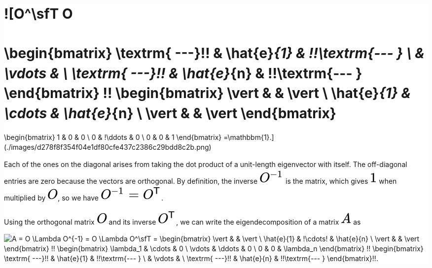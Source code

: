 ![O^\sfT O 
=
\begin{bmatrix}
\textrm{ ---}\!\! & \hat{e}_{1}  &  \!\!\textrm{--- } \\
& \vdots &  \\
\textrm{ ---}\!\! & \hat{e}_{n} & \!\!\textrm{--- } 
\end{bmatrix}
\!\!
\begin{bmatrix}
\vert  &  & \vert \\
\hat{e}_{1}  &  \cdots &  \hat{e}_{n} \\
\vert  &  & \vert 
\end{bmatrix}
=
\begin{bmatrix}
1  & 0 & 0 \\
0  & \!\ddots & 0 \\
0  & 0 & 1 
\end{bmatrix}
=\mathbbm{1}.](./images/d278f8f354f04e1df80cfe437c2386c29bdd8c2b.png)

Each of the ones on the diagonal arises from taking the dot product of a unit-length eigenvector with itself. The off-diagonal entries are zero because the vectors are orthogonal. By definition, the inverse ![O^{-1}](./images/64d39fc80e7bf6ffb032c24f15a805f24a4490e0.png) is the matrix, which gives ![\mathbbm{1}](./images/279a0132a1d3e9d1823b0bd6519a11d368b79e21.png) when multiplied by ![O](./images/077930d34c865fd61442fa46de1bbb8cba255440.png), so we have ![O^{-1} = O^\sfT](./images/cddecdde9c2896ba5abef768162e08bbc73b3542.png).

Using the orthogonal matrix ![O](./images/077930d34c865fd61442fa46de1bbb8cba255440.png) and its inverse ![O^\sfT](./images/d3a821cd413a76e0c61febeb666dd1b6730512fa.png), we can write the eigendecomposition of a matrix ![A](./images/a7ebd3de1e7c66767d8b53415ef903d9b496a427.png) as

![A 
= O \Lambda O^{-1} 
= O \Lambda O^\sfT =
\begin{bmatrix}
\vert  &  & \vert \\
\hat{e}_{1}  &  \!\cdots\! &  \hat{e}_{n} \\
\vert  &  & \vert 
\end{bmatrix}
\!\!
\begin{bmatrix}
\lambda_1	&  \cdots  &  0 \\
\vdots 	&  \ddots  &  0  \\
0  	&   0      &  \lambda_n
\end{bmatrix}
\!\!
\begin{bmatrix}
\textrm{ ---}\!\! & \hat{e}_{1}  &  \!\!\textrm{--- } \\
& \vdots &  \\
\textrm{ ---}\!\! & \hat{e}_{n} & \!\!\textrm{--- } 
\end{bmatrix}\!\!.](./images/80b52bfb58c0354a3430f77aa01b0a33d52ebfe6.png)
